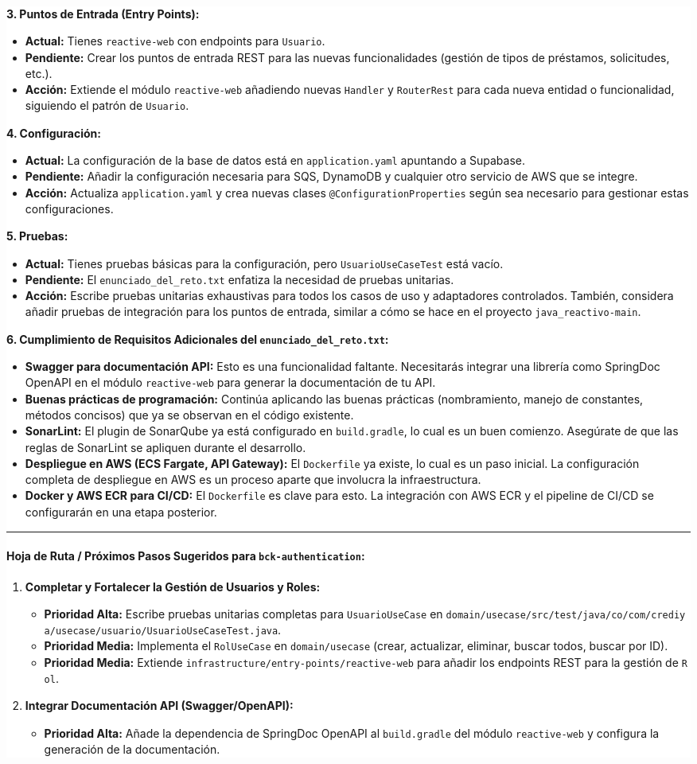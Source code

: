 **3. Puntos de Entrada (Entry Points):**

*   **Actual:** Tienes `reactive-web` con endpoints para `Usuario`.
*   **Pendiente:** Crear los puntos de entrada REST para las nuevas funcionalidades (gestión de tipos de préstamos, solicitudes, etc.).
*   **Acción:** Extiende el módulo `reactive-web` añadiendo nuevas `Handler` y `RouterRest` para cada nueva entidad o funcionalidad, siguiendo el patrón de `Usuario`.

**4. Configuración:**

*   **Actual:** La configuración de la base de datos está en `application.yaml` apuntando a Supabase.
*   **Pendiente:** Añadir la configuración necesaria para SQS, DynamoDB y cualquier otro servicio de AWS que se integre.
*   **Acción:** Actualiza `application.yaml` y crea nuevas clases `@ConfigurationProperties` según sea necesario para gestionar estas configuraciones.

**5. Pruebas:**

*   **Actual:** Tienes pruebas básicas para la configuración, pero `UsuarioUseCaseTest` está vacío.
*   **Pendiente:** El `enunciado_del_reto.txt` enfatiza la necesidad de pruebas unitarias.
*   **Acción:** Escribe pruebas unitarias exhaustivas para todos los casos de uso y adaptadores controlados. También, considera añadir pruebas de integración para los puntos de entrada, similar a cómo se hace en el proyecto `java_reactivo-main`.

**6. Cumplimiento de Requisitos Adicionales del `enunciado_del_reto.txt`:**

*   **Swagger para documentación API:** Esto es una funcionalidad faltante. Necesitarás integrar una librería como SpringDoc OpenAPI en el módulo `reactive-web` para generar la documentación de tu API.
*   **Buenas prácticas de programación:** Continúa aplicando las buenas prácticas (nombramiento, manejo de constantes, métodos concisos) que ya se observan en el código existente.
*   **SonarLint:** El plugin de SonarQube ya está configurado en `build.gradle`, lo cual es un buen comienzo. Asegúrate de que las reglas de SonarLint se apliquen durante el desarrollo.
*   **Despliegue en AWS (ECS Fargate, API Gateway):** El `Dockerfile` ya existe, lo cual es un paso inicial. La configuración completa de despliegue en AWS es un proceso aparte que involucra la infraestructura.
*   **Docker y AWS ECR para CI/CD:** El `Dockerfile` es clave para esto. La integración con AWS ECR y el pipeline de CI/CD se configurarán en una etapa posterior.

---

#### **Hoja de Ruta / Próximos Pasos Sugeridos para `bck-authentication`:**

1.  **Completar y Fortalecer la Gestión de Usuarios y Roles:**
    *   **Prioridad Alta:** Escribe pruebas unitarias completas para `UsuarioUseCase` en `domain/usecase/src/test/java/co/com/crediya/usecase/usuario/UsuarioUseCaseTest.java`.
    *   **Prioridad Media:** Implementa el `RolUseCase` en `domain/usecase` (crear, actualizar, eliminar, buscar todos, buscar por ID).
    *   **Prioridad Media:** Extiende `infrastructure/entry-points/reactive-web` para añadir los endpoints REST para la gestión de `Rol`.

2.  **Integrar Documentación API (Swagger/OpenAPI):**
    *   **Prioridad Alta:** Añade la dependencia de SpringDoc OpenAPI al `build.gradle` del módulo `reactive-web` y configura la generación de la documentación.
